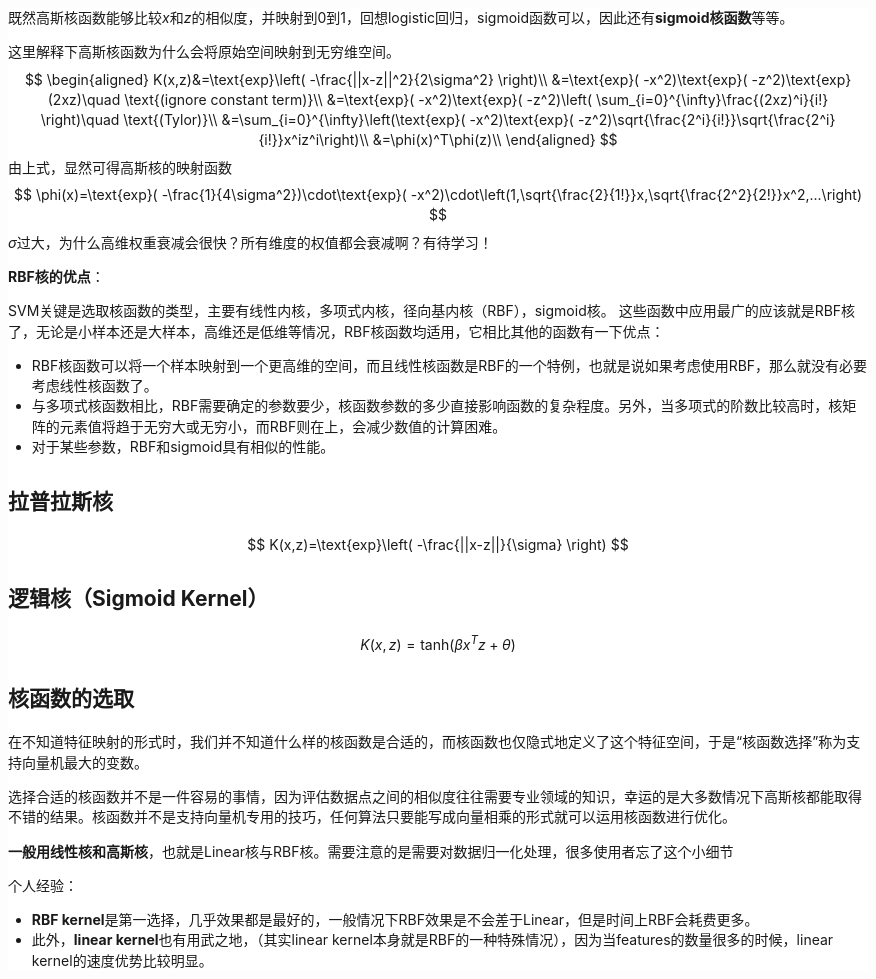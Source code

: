 既然高斯核函数能够比较$x$和$z$的相似度，并映射到0到1，回想logistic回归，sigmoid函数可以，因此还有**sigmoid核函数**等等。

这里解释下高斯核函数为什么会将原始空间映射到无穷维空间。
$$
\begin{aligned}
K(x,z)&=\text{exp}\left( -\frac{||x-z||^2}{2\sigma^2} \right)\\
&=\text{exp}( -x^2)\text{exp}( -z^2)\text{exp}(2xz)\quad \text{(ignore constant term)}\\
&=\text{exp}( -x^2)\text{exp}( -z^2)\left( \sum_{i=0}^{\infty}\frac{(2xz)^i}{i!} \right)\quad \text{(Tylor)}\\
&=\sum_{i=0}^{\infty}\left(\text{exp}( -x^2)\text{exp}( -z^2)\sqrt{\frac{2^i}{i!}}\sqrt{\frac{2^i}{i!}}x^iz^i\right)\\
&=\phi(x)^T\phi(z)\\
\end{aligned}
$$
由上式，显然可得高斯核的映射函数
$$
\phi(x)=\text{exp}( -\frac{1}{4\sigma^2})\cdot\text{exp}( -x^2)\cdot\left(1,\sqrt{\frac{2}{1!}}x,\sqrt{\frac{2^2}{2!}}x^2,...\right)
$$
$\sigma$过大，为什么高维权重衰减会很快？所有维度的权值都会衰减啊？有待学习！

**RBF核的优点**：

SVM关键是选取核函数的类型，主要有线性内核，多项式内核，径向基内核（RBF），sigmoid核。
这些函数中应用最广的应该就是RBF核了，无论是小样本还是大样本，高维还是低维等情况，RBF核函数均适用，它相比其他的函数有一下优点：

* RBF核函数可以将一个样本映射到一个更高维的空间，而且线性核函数是RBF的一个特例，也就是说如果考虑使用RBF，那么就没有必要考虑线性核函数了。
* 与多项式核函数相比，RBF需要确定的参数要少，核函数参数的多少直接影响函数的复杂程度。另外，当多项式的阶数比较高时，核矩阵的元素值将趋于无穷大或无穷小，而RBF则在上，会减少数值的计算困难。
* 对于某些参数，RBF和sigmoid具有相似的性能。

## 拉普拉斯核

$$
K(x,z)=\text{exp}\left( -\frac{||x-z||}{\sigma} \right)
$$

## 逻辑核（Sigmoid Kernel）

$$
K(x,z)=\text{tanh}(\beta x^Tz+\theta)
$$

## 核函数的选取

在不知道特征映射的形式时，我们并不知道什么样的核函数是合适的，而核函数也仅隐式地定义了这个特征空间，于是“核函数选择”称为支持向量机最大的变数。

选择合适的核函数并不是一件容易的事情，因为评估数据点之间的相似度往往需要专业领域的知识，幸运的是大多数情况下高斯核都能取得不错的结果。核函数并不是支持向量机专用的技巧，任何算法只要能写成向量相乘的形式就可以运用核函数进行优化。

**一般用线性核和高斯核**，也就是Linear核与RBF核。需要注意的是需要对数据归一化处理，很多使用者忘了这个小细节

个人经验：

* **RBF kernel**是第一选择，几乎效果都是最好的，一般情况下RBF效果是不会差于Linear，但是时间上RBF会耗费更多。
* 此外，**linear kernel**也有用武之地，（其实linear kernel本身就是RBF的一种特殊情况），因为当features的数量很多的时候，linear kernel的速度优势比较明显。
